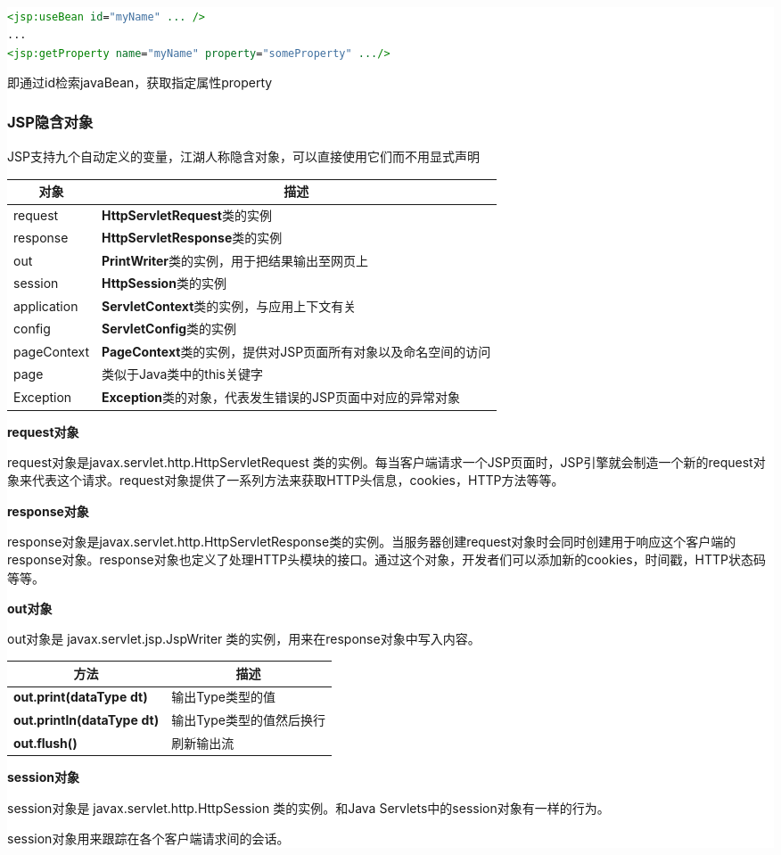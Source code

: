 ```jsp
<jsp:useBean id="myName" ... />
...
<jsp:getProperty name="myName" property="someProperty" .../>
```

即通过id检索javaBean，获取指定属性property

### JSP隐含对象

JSP支持九个自动定义的变量，江湖人称隐含对象，可以直接使用它们而不用显式声明

| **对象**    | **描述**                                                     |
| ----------- | ------------------------------------------------------------ |
| request     | **HttpServletRequest**类的实例                               |
| response    | **HttpServletResponse**类的实例                              |
| out         | **PrintWriter**类的实例，用于把结果输出至网页上              |
| session     | **HttpSession**类的实例                                      |
| application | **ServletContext**类的实例，与应用上下文有关                 |
| config      | **ServletConfig**类的实例                                    |
| pageContext | **PageContext**类的实例，提供对JSP页面所有对象以及命名空间的访问 |
| page        | 类似于Java类中的this关键字                                   |
| Exception   | **Exception**类的对象，代表发生错误的JSP页面中对应的异常对象 |

**request对象**

request对象是javax.servlet.http.HttpServletRequest 类的实例。每当客户端请求一个JSP页面时，JSP引擎就会制造一个新的request对象来代表这个请求。request对象提供了一系列方法来获取HTTP头信息，cookies，HTTP方法等等。

**response对象**

response对象是javax.servlet.http.HttpServletResponse类的实例。当服务器创建request对象时会同时创建用于响应这个客户端的response对象。response对象也定义了处理HTTP头模块的接口。通过这个对象，开发者们可以添加新的cookies，时间戳，HTTP状态码等等。

**out对象**

out对象是 javax.servlet.jsp.JspWriter 类的实例，用来在response对象中写入内容。

| **方法**                     | **描述**                 |
| ---------------------------- | ------------------------ |
| **out.print(dataType dt)**   | 输出Type类型的值         |
| **out.println(dataType dt)** | 输出Type类型的值然后换行 |
| **out.flush()**              | 刷新输出流               |

**session对象**

session对象是 javax.servlet.http.HttpSession 类的实例。和Java Servlets中的session对象有一样的行为。

session对象用来跟踪在各个客户端请求间的会话。
